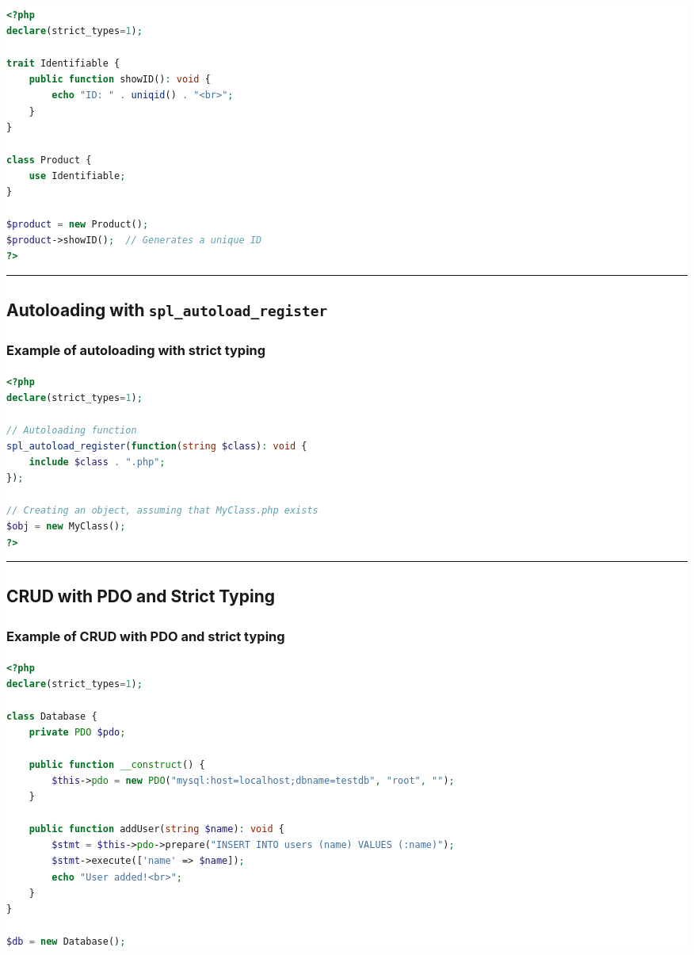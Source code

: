 ```php
<?php
declare(strict_types=1);

trait Identifiable {
    public function showID(): void {
        echo "ID: " . uniqid() . "<br>";
    }
}

class Product {
    use Identifiable;
}

$product = new Product();
$product->showID();  // Generates a unique ID
?>
```

---

## Autoloading with `spl_autoload_register`

### Example of autoloading with strict typing

```php
<?php
declare(strict_types=1);

// Autoloading function
spl_autoload_register(function(string $class): void {
    include $class . ".php";
});

// Creating an object, assuming that MyClass.php exists
$obj = new MyClass();
?>
```

---

## CRUD with PDO and Strict Typing

### Example of CRUD with PDO and strict typing

```php
<?php
declare(strict_types=1);

class Database {
    private PDO $pdo;

    public function __construct() {
        $this->pdo = new PDO("mysql:host=localhost;dbname=testdb", "root", "");
    }

    public function addUser(string $name): void {
        $stmt = $this->pdo->prepare("INSERT INTO users (name) VALUES (:name)");
        $stmt->execute(['name' => $name]);
        echo "User added!<br>";
    }
}

$db = new Database();
```